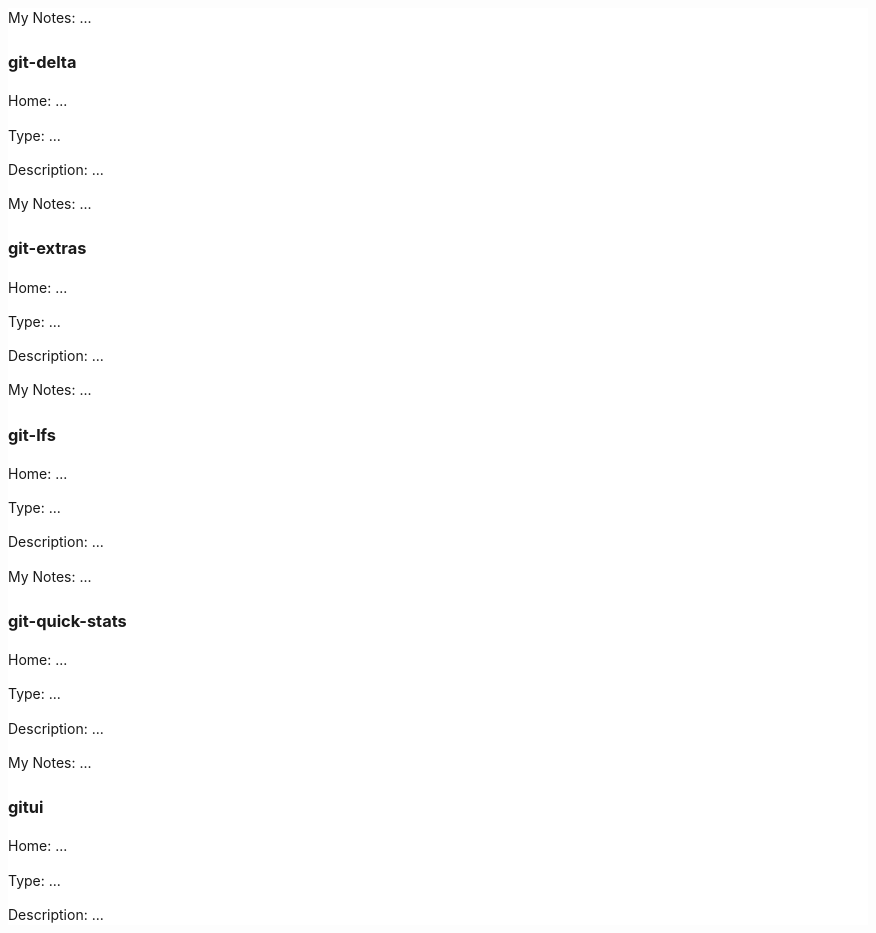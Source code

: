My Notes:
...

### git-delta

Home: ...

Type: ...

Description:
...

My Notes:
...

### git-extras

Home: ...

Type: ...

Description:
...

My Notes:
...

### git-lfs

Home: ...

Type: ...

Description:
...

My Notes:
...

### git-quick-stats

Home: ...

Type: ...

Description:
...

My Notes:
...

### gitui

Home: ...

Type: ...

Description:
...
